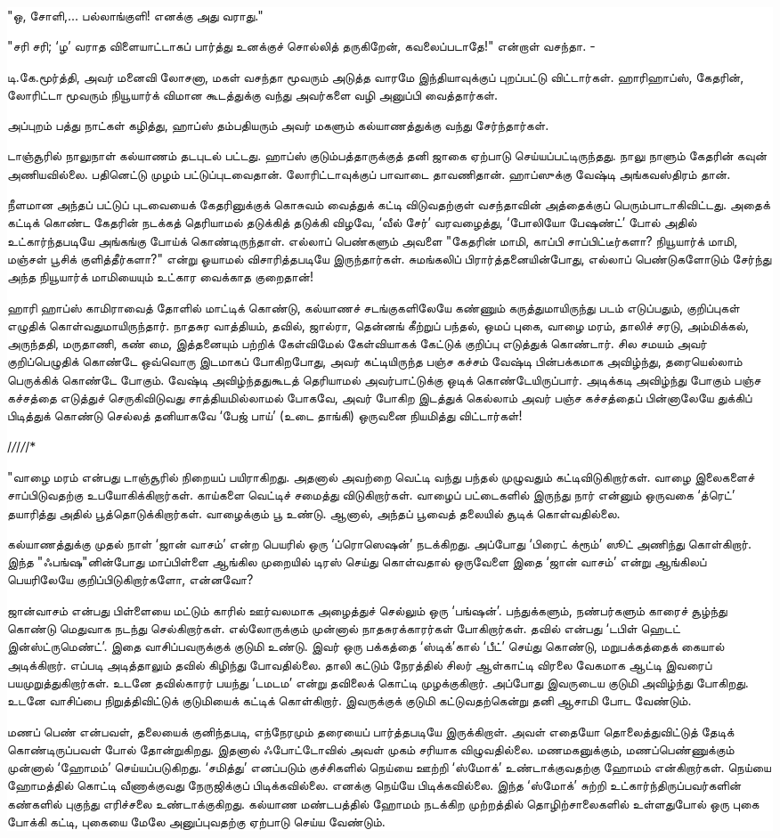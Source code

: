 "ஒ, சோளி,... பல்லாங்குளி! எனக்கு அது வராது."  

"சரி சரி; ‘ழ’ வராத விளையாட்டாகப் பார்த்து உனக்குச் சொல்லித் தருகிறேன், கவலைப்படாதே!" என்றாள் வசந்தா. -  

டி.கே.மூர்த்தி, அவர் மனைவி லோசனா, மகள் வசந்தா மூவரும் அடுத்த வாரமே இந்தியாவுக்குப் புறப்பட்டு விட்டார்கள். ஹாரிஹாப்ஸ், கேதரின், லோரிட்டா மூவரும் நியூயார்க் விமான கூடத்துக்கு வந்து அவர்களை வழி அனுப்பி வைத்தார்கள்.  

அப்புறம் பத்து நாட்கள் கழித்து, ஹாப்ஸ் தம்பதியரும் அவர் மகளும் கல்யாணத்துக்கு வந்து சேர்ந்தார்கள்.  

டாஞ்சூரில் நாலுநாள் கல்யாணம் தடபுடல் பட்டது. ஹாப்ஸ் குடும்பத்தாருக்குத் தனி ஜாகை ஏற்பாடு செய்யப்பட்டிருந்தது. நாலு நாளும் கேதரின் கவுன் அணியவில்லை. பதினெட்டு முழம் பட்டுப்புடவைதான். லோரிட்டாவுக்குப் பாவாடை தாவணிதான். ஹாப்ஸுக்கு வேஷ்டி அங்கவஸ்திரம் தான்.  

நீளமான அந்தப் பட்டுப் புடவையைக் கேதரினுக்குக் கொசுவம் வைத்துக் கட்டி விடுவதற்குள் வசந்தாவின் அத்தைக்குப் பெரும்பாடாகிவிட்டது. அதைக் கட்டிக் கொண்ட கேதரின் நடக்கத் தெரியாமல் தடுக்கித் தடுக்கி விழவே, ‘வீல் சேர்’ வரவழைத்து, ‘போலியோ பேஷண்ட்’ போல் அதில் உட்கார்ந்தபடியே அங்கங்கு போய்க் கொண்டிருந்தாள். எல்லாப் பெண்களும் அவளை "கேதரின் மாமி, காப்பி சாப்பிட்டீர்களா? நியூயார்க் மாமி, மஞ்சள் பூசிக் குளித்தீர்களா?" என்று ஓயாமல் விசாரித்தபடியே இருந்தார்கள். சுமங்கலிப் பிரார்த்தனையின்போது, எல்லாப் பெண்டுகளோடும் சேர்ந்து அந்த நியூயார்க் மாமியையும் உட்கார வைக்காத குறைதான்!  

ஹாரி ஹாப்ஸ் காமிராவைத் தோளில் மாட்டிக் கொண்டு, கல்யாணச் சடங்குகளிலேயே கண்ணும் கருத்துமாயிருந்து படம் எடுப்பதும், குறிப்புகள் எழுதிக் கொள்வதுமாயிருந்தார். நாதசுர வாத்தியம், தவில், ஜால்ரா, தென்னங் கீற்றுப் பந்தல், ஒமப் புகை, வாழை மரம், தாலிச் சரடு, அம்மிக்கல், அருந்ததி, மருதாணி, கண் மை, இத்தனையும் பற்றிக் கேள்விமேல் கேள்வியாகக் கேட்டுக் குறிப்பு எடுத்துக் கொண்டார். சில சமயம் அவர் குறிப்பெழுதிக் கொண்டே ஒவ்வொரு இடமாகப் போகிறபோது, அவர் கட்டியிருந்த பஞ்ச கச்சம் வேஷ்டி பின்பக்கமாக அவிழ்ந்து, தரையெல்லாம் பெருக்கிக் கொண்டே போகும். வேஷ்டி அவிழ்ந்ததுகூடத் தெரியாமல் அவர்பாட்டுக்கு ஒடிக் கொண்டேயிருப்பார். அடிக்கடி அவிழ்ந்து போகும் பஞ்ச கச்சத்தை எடுத்துச் செருகிவிடுவது சாத்தியமில்லாமல் போகவே, அவர் போகிற இடத்துக் கெல்லாம் அவர் பஞ்ச கச்சத்தைப் பின்னாலேயே துக்கிப் பிடித்துக் கொண்டு செல்லத் தனியாகவே ‘பேஜ் பாய்’ (உடை தாங்கி) ஒருவனை நியமித்து விட்டார்கள்!  

/*/*/*/*/*  

"வாழை மரம் என்பது டாஞ்சூரில் நிறையப் பயிராகிறது. அதனால் அவற்றை வெட்டி வந்து பந்தல் முழுவதும் கட்டிவிடுகிறார்கள். வாழை இலைகளைச் சாப்பிடுவதற்கு உபயோகிக்கிறார்கள். காய்களை வெட்டிச் சமைத்து விடுகிறார்கள். வாழைப் பட்டைகளில் இருந்து நார் என்னும் ஒருவகை ‘த்ரெட்’ தயாரித்து அதில் பூத்தொடுக்கிறார்கள். வாழைக்கும் பூ உண்டு. ஆனால், அந்தப் பூவைத் தலையில் சூடிக் கொள்வதில்லை.  

கல்யாணத்துக்கு முதல் நாள் ‘ஜான் வாசம்’ என்ற பெயரில் ஒரு ‘ப்ரொஸெஷன்’ நடக்கிறது. அப்போது ‘பிரைட் க்ரூம்’ ஸூட் அணிந்து கொள்கிறார். இந்த "ஃபங்ஷ"னின்போது மாப்பிள்ளை ஆங்கில முறையில் டிரஸ் செய்து கொள்வதால் ஒருவேளை இதை ‘ஜான் வாசம்’ என்று ஆங்கிலப் பெயரிலேயே குறிப்பிடுகிறார்களோ, என்னவோ?  

ஜான்வாசம் என்பது பிள்ளையை மட்டும் காரில் ஊர்வலமாக அழைத்துச் செல்லும் ஒரு ‘பங்ஷன்’. பந்துக்களும், நண்பர்களும் காரைச் சூழ்ந்து கொண்டு மெதுவாக நடந்து செல்கிறார்கள். எல்லோருக்கும் முன்னால் நாதசுரக்காரர்கள் போகிறார்கள். தவில் என்பது ‘டபிள் ஹெடட் இன்ஸ்ட்ருமெண்ட்’. இதை வாசிப்பவருக்குக் குடுமி உண்டு. இவர் ஒரு பக்கத்தை ‘ஸ்டிக்’கால் ‘பீட்’ செய்து கொண்டு, மறுபக்கத்தைக் கையால் அடிக்கிறார். எப்படி அடித்தாலும் தவில் கிழிந்து போவதில்லை. தாலி கட்டும் நேரத்தில் சிலர் ஆள்காட்டி விரலை வேகமாக ஆட்டி இவரைப் பயமுறுத்துகிறார்கள். உடனே தவில்காரர் பயந்து ‘டமடம’ என்று தவிலைக் கொட்டி முழக்குகிறார். அப்போது இவருடைய குடுமி அவிழ்ந்து போகிறது. உடனே வாசிப்பை நிறுத்திவிட்டுக் குடுமியைக் கட்டிக் கொள்கிறார். இவருக்குக் குடுமி கட்டுவதற்கென்று தனி ஆசாமி போட வேண்டும்.  

மணப் பெண் என்பவள், தலையைக் குனிந்தபடி, எந்நேரமும் தரையைப் பார்த்தபடியே இருக்கிறாள். அவள் எதையோ தொலைத்துவிட்டுத் தேடிக் கொண்டிருப்பவள் போல் தோன்றுகிறது. இதனால் ஃபோட்டோவில் அவள் முகம் சரியாக விழுவதில்லை. மணமகனுக்கும், மணப்பெண்ணுக்கும் முன்னால் ‘ஹோமம்’ செய்யப்படுகிறது. ‘சமித்து’ எனப்படும் குச்சிகளில் நெய்யை ஊற்றி ‘ஸ்மோக்’ உண்டாக்குவதற்கு ஹோமம் என்கிறார்கள். நெய்யை ஹோமத்தில் கொட்டி வீணாக்குவது நேருஜிக்குப் பிடிக்கவில்லை. எனக்கு நெய்யே பிடிக்கவில்லை. இந்த ‘ஸ்மோக்’ சுற்றி உட்கார்ந்திருப்பவர்களின் கண்களில் புகுந்து எரிச்சலை உண்டாக்குகிறது. கல்யாண மண்டபத்தில் ஹோமம் நடக்கிற முற்றத்தில் தொழிற்சாலைகளில் உள்ளதுபோல் ஒரு புகை போக்கி கட்டி, புகையை மேலே அனுப்புவதற்கு ஏற்பாடு செய்ய வேண்டும்.  
